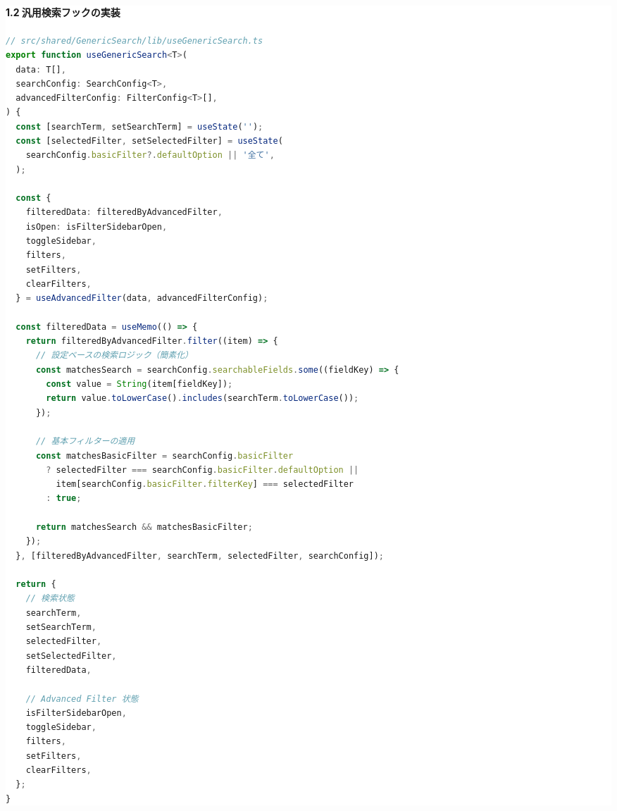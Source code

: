 #### 1.2 汎用検索フックの実装

```typescript
// src/shared/GenericSearch/lib/useGenericSearch.ts
export function useGenericSearch<T>(
  data: T[],
  searchConfig: SearchConfig<T>,
  advancedFilterConfig: FilterConfig<T>[],
) {
  const [searchTerm, setSearchTerm] = useState('');
  const [selectedFilter, setSelectedFilter] = useState(
    searchConfig.basicFilter?.defaultOption || '全て',
  );

  const {
    filteredData: filteredByAdvancedFilter,
    isOpen: isFilterSidebarOpen,
    toggleSidebar,
    filters,
    setFilters,
    clearFilters,
  } = useAdvancedFilter(data, advancedFilterConfig);

  const filteredData = useMemo(() => {
    return filteredByAdvancedFilter.filter((item) => {
      // 設定ベースの検索ロジック（簡素化）
      const matchesSearch = searchConfig.searchableFields.some((fieldKey) => {
        const value = String(item[fieldKey]);
        return value.toLowerCase().includes(searchTerm.toLowerCase());
      });

      // 基本フィルターの適用
      const matchesBasicFilter = searchConfig.basicFilter
        ? selectedFilter === searchConfig.basicFilter.defaultOption ||
          item[searchConfig.basicFilter.filterKey] === selectedFilter
        : true;

      return matchesSearch && matchesBasicFilter;
    });
  }, [filteredByAdvancedFilter, searchTerm, selectedFilter, searchConfig]);

  return {
    // 検索状態
    searchTerm,
    setSearchTerm,
    selectedFilter,
    setSelectedFilter,
    filteredData,

    // Advanced Filter 状態
    isFilterSidebarOpen,
    toggleSidebar,
    filters,
    setFilters,
    clearFilters,
  };
}
```
